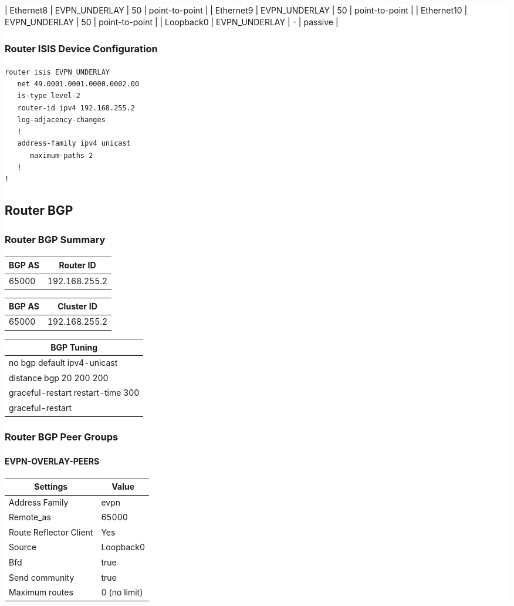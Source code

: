 | Ethernet8 | EVPN_UNDERLAY |  50 |  point-to-point |
| Ethernet9 | EVPN_UNDERLAY |  50 |  point-to-point |
| Ethernet10 | EVPN_UNDERLAY |  50 |  point-to-point |
| Loopback0 | EVPN_UNDERLAY |  - |  passive |

### Router ISIS Device Configuration

```eos
router isis EVPN_UNDERLAY
   net 49.0001.0001.0000.0002.00
   is-type level-2
   router-id ipv4 192.168.255.2
   log-adjacency-changes
   !
   address-family ipv4 unicast
      maximum-paths 2
   !
!
```


## Router BGP

### Router BGP Summary

| BGP AS | Router ID |
| ------ | --------- |
| 65000|  192.168.255.2 |

| BGP AS | Cluster ID |
| ------ | --------- |
| 65000|  192.168.255.2 |

| BGP Tuning |
| ---------- |
| no bgp default ipv4-unicast |
| distance bgp 20 200 200 |
| graceful-restart restart-time 300 |
| graceful-restart |

### Router BGP Peer Groups

#### EVPN-OVERLAY-PEERS

| Settings | Value |
| -------- | ----- |
| Address Family | evpn |
| Remote_as | 65000 |
| Route Reflector Client | Yes |
| Source | Loopback0 |
| Bfd | true |
| Send community | true |
| Maximum routes | 0 (no limit) |

